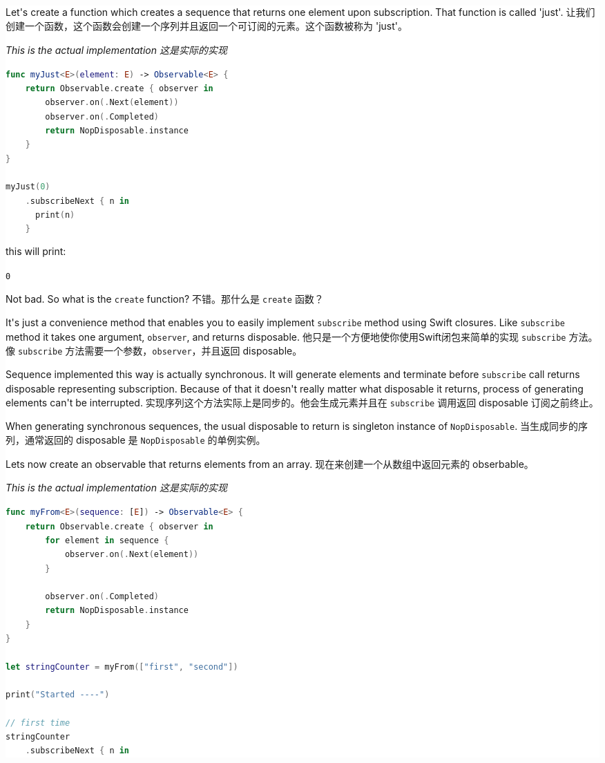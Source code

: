 Let's create a function which creates a sequence that returns one element upon subscription. That function is called 'just'.
让我们创建一个函数，这个函数会创建一个序列并且返回一个可订阅的元素。这个函数被称为 'just'。

*This is the actual implementation*
*这是实际的实现*

```swift
func myJust<E>(element: E) -> Observable<E> {
    return Observable.create { observer in
        observer.on(.Next(element))
        observer.on(.Completed)
        return NopDisposable.instance
    }
}

myJust(0)
    .subscribeNext { n in
      print(n)
    }
```

this will print:

```
0
```

Not bad. So what is the `create` function?
不错。那什么是 `create` 函数？

It's just a convenience method that enables you to easily implement `subscribe` method using Swift closures. Like `subscribe` method it takes one argument, `observer`, and returns disposable.
他只是一个方便地使你使用Swift闭包来简单的实现 `subscribe` 方法。像 `subscribe` 方法需要一个参数，`observer`，并且返回 disposable。


Sequence implemented this way is actually synchronous. It will generate elements and terminate before `subscribe` call returns disposable representing subscription. Because of that it doesn't really matter what disposable it returns, process of generating elements can't be interrupted.
实现序列这个方法实际上是同步的。他会生成元素并且在 `subscribe` 调用返回 disposable 订阅之前终止。

When generating synchronous sequences, the usual disposable to return is singleton instance of `NopDisposable`.
当生成同步的序列，通常返回的 disposable 是 `NopDisposable` 的单例实例。

Lets now create an observable that returns elements from an array.
现在来创建一个从数组中返回元素的 obserbable。

*This is the actual implementation*
*这是实际的实现*

```swift
func myFrom<E>(sequence: [E]) -> Observable<E> {
    return Observable.create { observer in
        for element in sequence {
            observer.on(.Next(element))
        }

        observer.on(.Completed)
        return NopDisposable.instance
    }
}

let stringCounter = myFrom(["first", "second"])

print("Started ----")

// first time
stringCounter
    .subscribeNext { n in
```